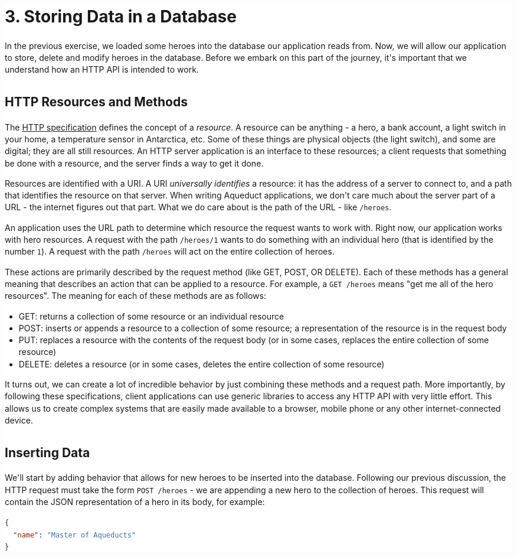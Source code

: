 # 3. Storing Data in a Database

In the previous exercise, we loaded some heroes into the database our application reads from. Now, we will allow our application to store, delete and modify heroes in the database. Before we embark on this part of the journey, it's important that we understand how an HTTP API is intended to work.

## HTTP Resources and Methods

The [HTTP specification](https://tools.ietf.org/html/rfc7231) defines the concept of a *resource*. A resource can be anything - a hero, a bank account, a light switch in your home, a temperature sensor in Antarctica, etc. Some of these things are physical objects (the light switch), and some are digital; they are all still resources. An HTTP server application is an interface to these resources; a client requests that something be done with a resource, and the server finds a way to get it done.

Resources are identified with a URI. A URI *universally identifies* a resource: it has the address of a server to connect to, and a path that identifies the resource on that server. When writing Aqueduct applications, we don't care much about the server part of a URL - the internet figures out that part. What we do care about is the path of the URL - like `/heroes`.

An application uses the URL path to determine which resource the request wants to work with. Right now, our application works with hero resources. A request with the path `/heroes/1` wants to do something with an individual hero (that is identified by the number `1`). A request with the path `/heroes` will act on the entire collection of heroes.

These actions are primarily described by the request method (like GET, POST, OR DELETE). Each of these methods has a general meaning that describes an action that can be applied to a resource. For example, a `GET /heroes` means "get me all of the hero resources". The meaning for each of these methods are as follows:

- GET: returns a collection of some resource or an individual resource
- POST: inserts or appends a resource to a collection of some resource; a representation of the resource is in the request body
- PUT: replaces a resource with the contents of the request body (or in some cases, replaces the entire collection of some resource)
- DELETE: deletes a resource (or in some cases, deletes the entire collection of some resource)

It turns out, we can create a lot of incredible behavior by just combining these methods and a request path. More importantly, by following these specifications, client applications can use generic libraries to access any HTTP API with very little effort. This allows us to create complex systems that are easily made available to a browser, mobile phone or any other internet-connected device.

## Inserting Data

We'll start by adding behavior that allows for new heroes to be inserted into the database. Following our previous discussion, the HTTP request must take the form `POST /heroes` - we are appending a new hero to the collection of heroes. This request will contain the JSON representation of a hero in its body, for example:

```json
{
  "name": "Master of Aqueducts"
}
```
